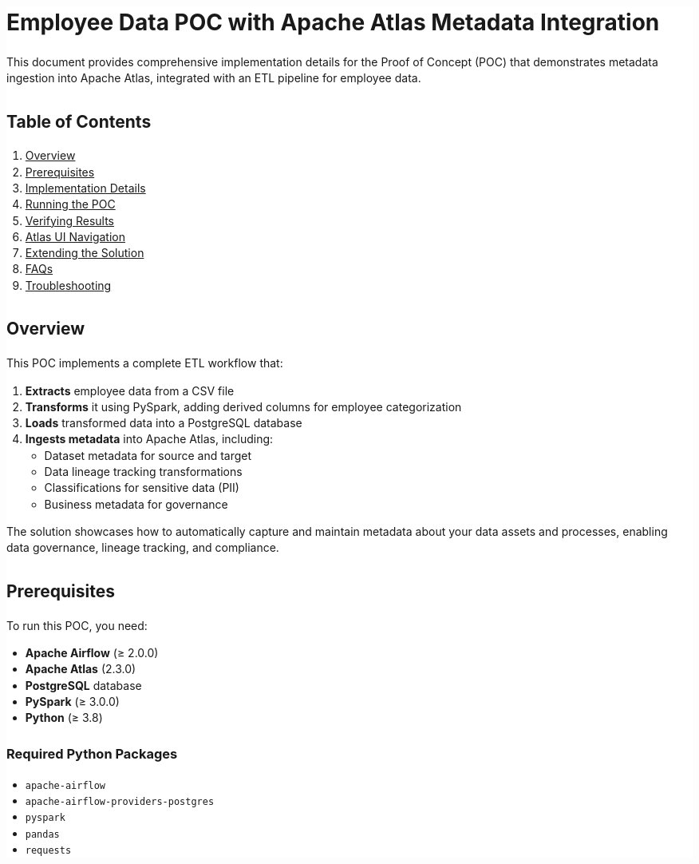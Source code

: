 # Employee Data POC with Apache Atlas Metadata Integration

This document provides comprehensive implementation details for the Proof of Concept (POC) that demonstrates metadata ingestion into Apache Atlas, integrated with an ETL pipeline for employee data.

## Table of Contents

1. [Overview](#overview)
2. [Prerequisites](#prerequisites)
3. [Implementation Details](#implementation-details)
4. [Running the POC](#running-the-poc)
5. [Verifying Results](#verifying-results)
6. [Atlas UI Navigation](#atlas-ui-navigation)
7. [Extending the Solution](#extending-the-solution)
8. [FAQs](#faqs)
9. [Troubleshooting](#troubleshooting)

## Overview

This POC implements a complete ETL workflow that:

1. **Extracts** employee data from a CSV file
2. **Transforms** it using PySpark, adding derived columns for employee categorization
3. **Loads** transformed data into a PostgreSQL database
4. **Ingests metadata** into Apache Atlas, including:
   - Dataset metadata for source and target
   - Data lineage tracking transformations
   - Classifications for sensitive data (PII)
   - Business metadata for governance

The solution showcases how to automatically capture and maintain metadata about your data assets and processes, enabling data governance, lineage tracking, and compliance.

## Prerequisites

To run this POC, you need:

- **Apache Airflow** (≥ 2.0.0)
- **Apache Atlas** (2.3.0)
- **PostgreSQL** database
- **PySpark** (≥ 3.0.0)
- **Python** (≥ 3.8)

### Required Python Packages

- `apache-airflow`
- `apache-airflow-providers-postgres`
- `pyspark`
- `pandas`
- `requests`
